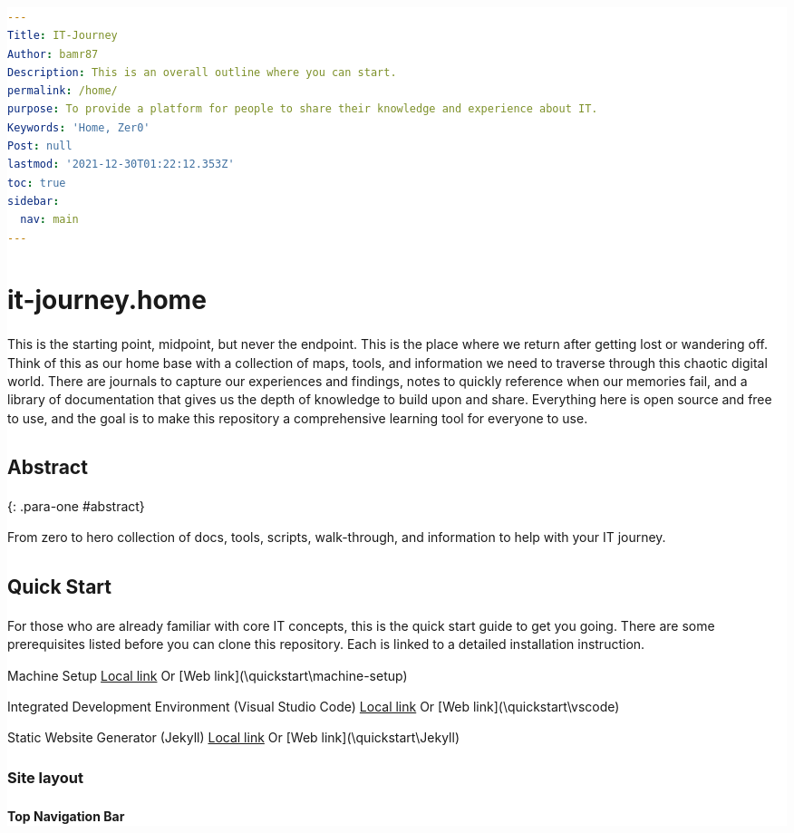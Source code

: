 ```yaml
---
Title: IT-Journey
Author: bamr87
Description: This is an overall outline where you can start.
permalink: /home/
purpose: To provide a platform for people to share their knowledge and experience about IT.
Keywords: 'Home, Zer0'
Post: null
lastmod: '2021-12-30T01:22:12.353Z'
toc: true
sidebar:
  nav: main
---
```




# it-journey.home

This is the starting point, midpoint, but never the endpoint. This is the place where we return after getting lost or wandering off. Think of this as our home base with a collection of maps, tools, and information we need to traverse through this chaotic digital world. There are journals to capture our experiences and findings, notes to quickly reference when our memories fail, and a library of documentation that gives us the depth of knowledge to build upon and share. Everything here is open source and free to use, and the goal is to make this repository a comprehensive learning tool for everyone to use.

## Abstract
{: .para-one #abstract}

From zero to hero collection of docs, tools, scripts, walk-through, and information to help with your IT journey.

## Quick Start

For those who are already familiar with core IT concepts, this is the quick start guide to get you going. There are some prerequisites listed before you can clone this repository. Each is linked to a detailed installation instruction.

Machine Setup [Local link](\_quickstart\machine-setup.md)  Or [Web link](\quickstart\machine-setup\)

Integrated Development Environment (Visual Studio Code) [Local link](\_quickstart\vscode.md)  Or [Web link](\quickstart\vscode\)

Static Website Generator (Jekyll) [Local link](\_quickstart\Jekyll.md)  Or [Web link](\quickstart\Jekyll\)

### Site layout

#### Top Navigation Bar
